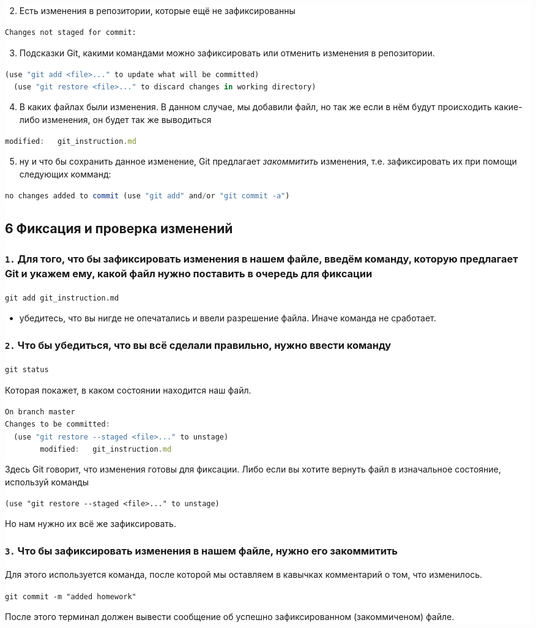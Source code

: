 ```
```
2. Есть изменения в репозитории, которые ещё не зафиксированны
```
Changes not staged for commit:
```
3. Подсказки Git, какими командами можно зафиксировать или отменить изменения в репозитории.
```js
(use "git add <file>..." to update what will be committed)
  (use "git restore <file>..." to discard changes in working directory)
  ```
4. В каких файлах были изменения. В данном случае, мы добавили файл, но так же если в нём будут происходить какие-либо изменения, он будет так же выводиться
```js
modified:   git_instruction.md
```
5. ну и что бы сохранить данное изменение, Git предлагает *закоммитить* изменения, т.е. зафиксировать их при помощи следующих комманд:
```js
no changes added to commit (use "git add" and/or "git commit -a")
```

## 6 Фиксация и проверка изменений
### **`1.`** Для того, что бы зафиксировать изменения в нашем файле, введём команду, которую предлагает Git и укажем ему, какой файл нужно поставить в очередь для фиксации
```
git add git_instruction.md
```
* убедитесь, что вы нигде не опечатались и ввели разрешение файла. Иначе команда не сработает.

### **`2.`** Что бы убедиться, что вы всё сделали правильно, нужно ввести команду
```
git status
```
Которая покажет, в каком состоянии находится наш файл.
```js
On branch master
Changes to be committed:
  (use "git restore --staged <file>..." to unstage)
        modified:   git_instruction.md
```
Здесь Git говорит, что изменения готовы для фиксации. Либо если вы хотите вернуть файл в изначальное состояние, используй команды
```
(use "git restore --staged <file>..." to unstage)
```
Но нам нужно их всё же зафиксировать.

### **`3.`** Что бы зафиксировать изменения в нашем файле, нужно его **закоммитить** 
Для этого используется команда, после которой мы оставляем в кавычках комментарий о том, что изменилось.
```
git commit -m "added homework"
```
После этого терминал должен вывести сообщение об успешно зафиксированном (закоммиченом) файле.

